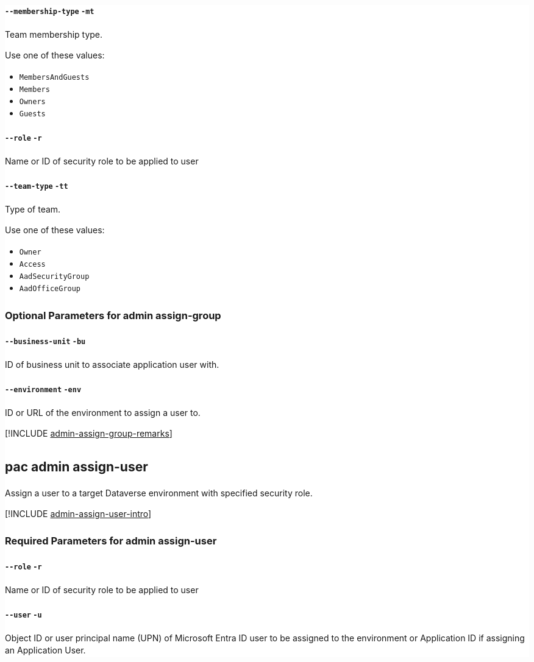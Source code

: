 #### `--membership-type` `-mt`

Team membership type.

Use one of these values:

- `MembersAndGuests`
- `Members`
- `Owners`
- `Guests`

#### `--role` `-r`

Name or ID of security role to be applied to user

#### `--team-type` `-tt`

Type of team.

Use one of these values:

- `Owner`
- `Access`
- `AadSecurityGroup`
- `AadOfficeGroup`


### Optional Parameters for admin assign-group

#### `--business-unit` `-bu`

ID of business unit to associate application user with.

#### `--environment` `-env`

ID or URL of the environment to assign a user to.

[!INCLUDE [admin-assign-group-remarks](includes/admin-assign-group-remarks.md)]

## pac admin assign-user

Assign a user to a target Dataverse environment with specified security role.

[!INCLUDE [admin-assign-user-intro](includes/admin-assign-user-intro.md)]


### Required Parameters for admin assign-user

#### `--role` `-r`

Name or ID of security role to be applied to user

#### `--user` `-u`

Object ID or user principal name (UPN) of Microsoft Entra ID user to be assigned to the environment or Application ID if assigning an Application User.
